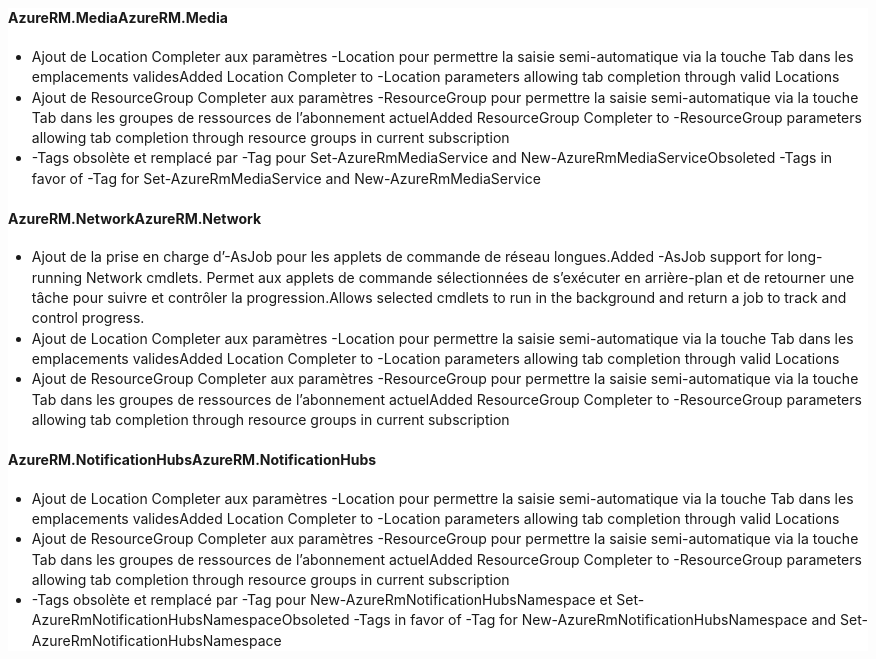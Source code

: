 #### <a name="azurermmedia"></a><span data-ttu-id="e1e1d-264">AzureRM.Media</span><span class="sxs-lookup"><span data-stu-id="e1e1d-264">AzureRM.Media</span></span>
* <span data-ttu-id="e1e1d-265">Ajout de Location Completer aux paramètres -Location pour permettre la saisie semi-automatique via la touche Tab dans les emplacements valides</span><span class="sxs-lookup"><span data-stu-id="e1e1d-265">Added Location Completer to -Location parameters allowing tab completion through valid Locations</span></span>
* <span data-ttu-id="e1e1d-266">Ajout de ResourceGroup Completer aux paramètres -ResourceGroup pour permettre la saisie semi-automatique via la touche Tab dans les groupes de ressources de l’abonnement actuel</span><span class="sxs-lookup"><span data-stu-id="e1e1d-266">Added ResourceGroup Completer to -ResourceGroup parameters allowing tab completion through resource groups in current subscription</span></span>
* <span data-ttu-id="e1e1d-267">-Tags obsolète et remplacé par -Tag pour Set-AzureRmMediaService and New-AzureRmMediaService</span><span class="sxs-lookup"><span data-stu-id="e1e1d-267">Obsoleted -Tags in favor of -Tag for Set-AzureRmMediaService and New-AzureRmMediaService</span></span>

#### <a name="azurermnetwork"></a><span data-ttu-id="e1e1d-268">AzureRM.Network</span><span class="sxs-lookup"><span data-stu-id="e1e1d-268">AzureRM.Network</span></span>
* <span data-ttu-id="e1e1d-269">Ajout de la prise en charge d’-AsJob pour les applets de commande de réseau longues.</span><span class="sxs-lookup"><span data-stu-id="e1e1d-269">Added -AsJob support for long-running Network cmdlets.</span></span> <span data-ttu-id="e1e1d-270">Permet aux applets de commande sélectionnées de s’exécuter en arrière-plan et de retourner une tâche pour suivre et contrôler la progression.</span><span class="sxs-lookup"><span data-stu-id="e1e1d-270">Allows selected cmdlets to run in the background and return a job to track and control progress.</span></span>
* <span data-ttu-id="e1e1d-271">Ajout de Location Completer aux paramètres -Location pour permettre la saisie semi-automatique via la touche Tab dans les emplacements valides</span><span class="sxs-lookup"><span data-stu-id="e1e1d-271">Added Location Completer to -Location parameters allowing tab completion through valid Locations</span></span>
* <span data-ttu-id="e1e1d-272">Ajout de ResourceGroup Completer aux paramètres -ResourceGroup pour permettre la saisie semi-automatique via la touche Tab dans les groupes de ressources de l’abonnement actuel</span><span class="sxs-lookup"><span data-stu-id="e1e1d-272">Added ResourceGroup Completer to -ResourceGroup parameters allowing tab completion through resource groups in current subscription</span></span>

#### <a name="azurermnotificationhubs"></a><span data-ttu-id="e1e1d-273">AzureRM.NotificationHubs</span><span class="sxs-lookup"><span data-stu-id="e1e1d-273">AzureRM.NotificationHubs</span></span>
* <span data-ttu-id="e1e1d-274">Ajout de Location Completer aux paramètres -Location pour permettre la saisie semi-automatique via la touche Tab dans les emplacements valides</span><span class="sxs-lookup"><span data-stu-id="e1e1d-274">Added Location Completer to -Location parameters allowing tab completion through valid Locations</span></span>
* <span data-ttu-id="e1e1d-275">Ajout de ResourceGroup Completer aux paramètres -ResourceGroup pour permettre la saisie semi-automatique via la touche Tab dans les groupes de ressources de l’abonnement actuel</span><span class="sxs-lookup"><span data-stu-id="e1e1d-275">Added ResourceGroup Completer to -ResourceGroup parameters allowing tab completion through resource groups in current subscription</span></span>
* <span data-ttu-id="e1e1d-276">-Tags obsolète et remplacé par -Tag pour New-AzureRmNotificationHubsNamespace et Set-AzureRmNotificationHubsNamespace</span><span class="sxs-lookup"><span data-stu-id="e1e1d-276">Obsoleted -Tags in favor of -Tag for New-AzureRmNotificationHubsNamespace and Set-AzureRmNotificationHubsNamespace</span></span>
